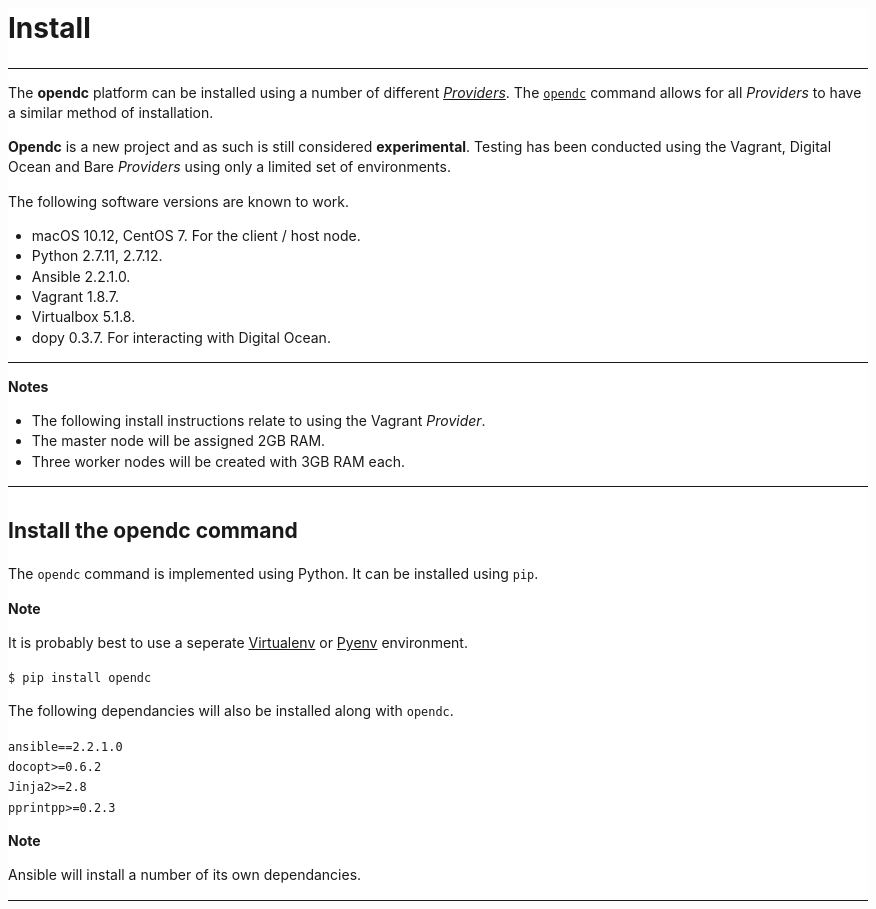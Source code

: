# Install
___

The **opendc** platform can be installed using a number of different [*Providers*](../providers/README.md).  The [`opendc`](../commands/opendc.md) command allows for all *Providers* to have a similar method of installation.

**Opendc** is a new project and as such is still considered **experimental**.  Testing has been conducted using the Vagrant, Digital Ocean and Bare *Providers* using only a limited set of environments.  

The following software versions are known to work.

* macOS 10.12, CentOS 7.  For the client / host node.
* Python 2.7.11, 2.7.12.
* Ansible 2.2.1.0.
* Vagrant 1.8.7.
* Virtualbox 5.1.8.
* dopy 0.3.7.  For interacting with Digital Ocean.

___

**Notes**

* The following install instructions relate to using the Vagrant *Provider*.
* The master node will be assigned 2GB RAM.
* Three worker nodes will be created with 3GB RAM each.

___


## Install the opendc command


The `opendc` command is implemented using Python.  It can be installed using `pip`.  

**Note**

It is probably best to use a seperate [Virtualenv](https://virtualenv.pypa.io/en/stable/) or [Pyenv](https://github.com/yyuu/pyenv) environment.

```
$ pip install opendc
```

The following dependancies will also be installed along with `opendc`.

```
ansible==2.2.1.0
docopt>=0.6.2
Jinja2>=2.8
pprintpp>=0.2.3
```

**Note**

Ansible will install a number of its own dependancies.
___
